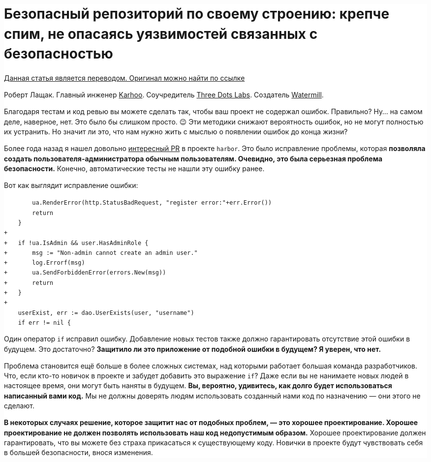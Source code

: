 # Безопасный репозиторий по своему строению: крепче спим, не опасаясь уязвимостей связанных с безопасностью

[Данная статья является переводом. Оригинал можно найти по ссылке](https://threedots.tech/post/repository-secure-by-design/)

Роберт Лащак. Главный инженер [Karhoo](https://www.karhoo.com/). Соучредитель
[Three Dots Labs](https://threedotslabs.com/).
Создатель [Watermill](https://github.com/ThreeDotsLabs/watermill).

Благодаря тестам и код ревью вы можете сделать так, чтобы ваш проект не содержал
ошибок. Правильно? Ну… на самом деле, наверное, нет. Это было бы слишком просто. 😉 
Эти методики снижают вероятность ошибок, но не могут полностью их устранить.
Но значит ли это, что нам нужно жить с мыслью о появлении ошибок до конца 
жизни?

Более года назад я нашел довольно [интересный PR](https://github.com/goharbor/harbor/pull/8917/files) в 
проекте `harbor`. Это было исправление проблемы, которая **позволяла создать 
пользователя-администратора обычным пользователям. Очевидно, это была серьезная
проблема безопасности.** Конечно, автоматические тесты не нашли эту ошибку ранее.

Вот как выглядит исправление ошибки:

```shell
		ua.RenderError(http.StatusBadRequest, "register error:"+err.Error())
		return
	}
+
+	if !ua.IsAdmin && user.HasAdminRole {
+		msg := "Non-admin cannot create an admin user."
+		log.Errorf(msg)
+		ua.SendForbiddenError(errors.New(msg))
+		return
+	}
+
	userExist, err := dao.UserExists(user, "username")
	if err != nil {
```

Один оператор `if` исправил ошибку. Добавление новых тестов также должно 
гарантировать отсутствие этой ошибки в будущем. Это достаточно? **Защитило ли это
приложение от подобной ошибки в будущем? Я уверен, что нет.**

Проблема становится ещё больше в более сложных системах, над которыми работает 
большая команда разработчиков. Что, если кто-то новичок в проекте и забудет 
добавить это выражение `if`? Даже если вы не нанимаете новых людей в настоящее 
время, они могут быть наняты в будущем. **Вы, вероятно, удивитесь, как долго 
будет использоваться написанный вами код.** Мы не должны доверять людям 
использовать созданный нами код по назначению — они этого не сделают.

**В некоторых случаях решение, которое защитит нас от подобных проблем, — это 
хорошее проектирование. Хорошее проектирование не должен позволять использовать 
наш код недопустимым образом.** Хорошее проектирование должен гарантировать, что
вы можете без страха прикасаться к существующему коду. Новички в проекте будут 
чувствовать себя в большей безопасности, внося изменения.

